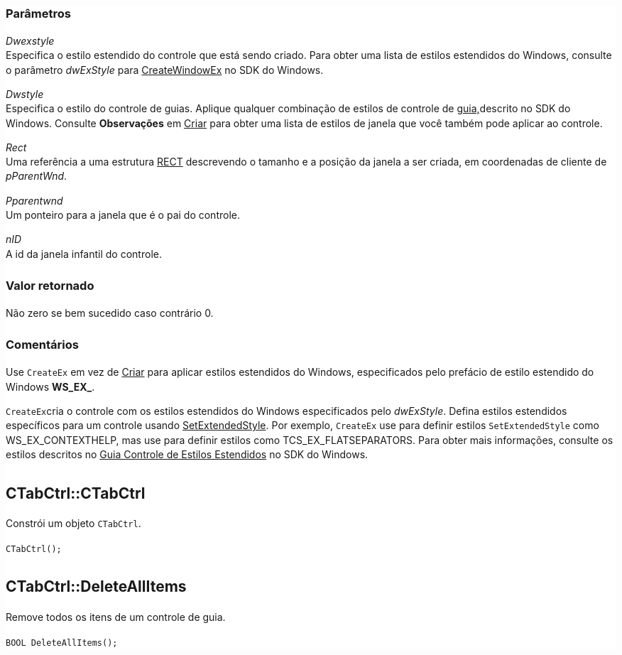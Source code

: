 ### <a name="parameters"></a>Parâmetros

*Dwexstyle*<br/>
Especifica o estilo estendido do controle que está sendo criado. Para obter uma lista de estilos estendidos do Windows, consulte o parâmetro *dwExStyle* para [CreateWindowEx](/windows/win32/api/winuser/nf-winuser-createwindowexw) no SDK do Windows.

*Dwstyle*<br/>
Especifica o estilo do controle de guias. Aplique qualquer combinação de estilos de controle de [guia,](/windows/win32/Controls/tab-control-styles)descrito no SDK do Windows. Consulte **Observações** em [Criar](#create) para obter uma lista de estilos de janela que você também pode aplicar ao controle.

*Rect*<br/>
Uma referência a uma estrutura [RECT](/windows/win32/api/windef/ns-windef-rect) descrevendo o tamanho e a posição da janela a ser criada, em coordenadas de cliente de *pParentWnd*.

*Pparentwnd*<br/>
Um ponteiro para a janela que é o pai do controle.

*nID*<br/>
A id da janela infantil do controle.

### <a name="return-value"></a>Valor retornado

Não zero se bem sucedido caso contrário 0.

### <a name="remarks"></a>Comentários

Use `CreateEx` em vez de [Criar](#create) para aplicar estilos estendidos do Windows, especificados pelo prefácio de estilo estendido do Windows **WS_EX_**.

`CreateEx`cria o controle com os estilos estendidos do Windows especificados pelo *dwExStyle*. Defina estilos estendidos específicos para um controle usando [SetExtendedStyle](#setextendedstyle). Por exemplo, `CreateEx` use para definir estilos `SetExtendedStyle` como WS_EX_CONTEXTHELP, mas use para definir estilos como TCS_EX_FLATSEPARATORS. Para obter mais informações, consulte os estilos descritos no [Guia Controle de Estilos Estendidos](/windows/win32/Controls/tab-control-extended-styles) no SDK do Windows.

## <a name="ctabctrlctabctrl"></a><a name="ctabctrl"></a>CTabCtrl::CTabCtrl

Constrói um objeto `CTabCtrl`.

```
CTabCtrl();
```

## <a name="ctabctrldeleteallitems"></a><a name="deleteallitems"></a>CTabCtrl::DeleteAllItems

Remove todos os itens de um controle de guia.

```
BOOL DeleteAllItems();
```
